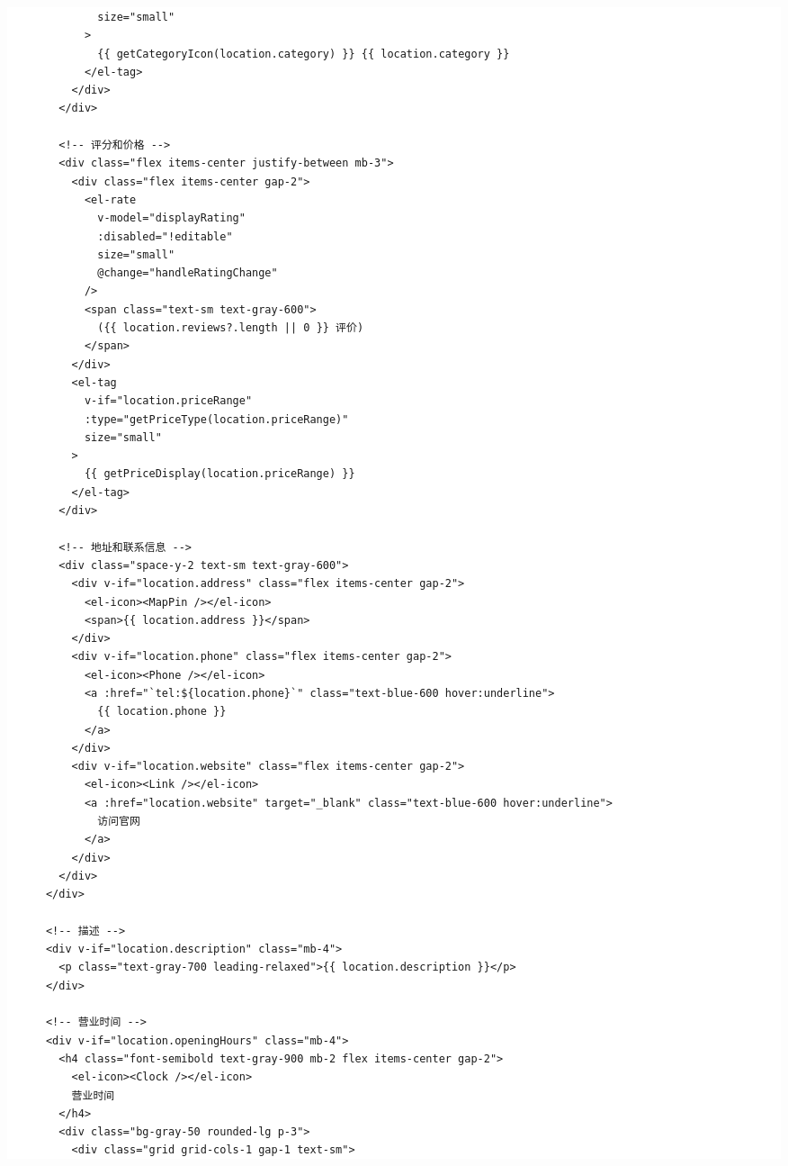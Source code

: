 ```vue:/Users/huijoohwee/Documents/GitHub/299_project-test/PRJT0001_MAPSXPLR_202507201916-v0.0.1/src/components/LocationDetailCard.vue
              size="small"
            >
              {{ getCategoryIcon(location.category) }} {{ location.category }}
            </el-tag>
          </div>
        </div>
        
        <!-- 评分和价格 -->
        <div class="flex items-center justify-between mb-3">
          <div class="flex items-center gap-2">
            <el-rate 
              v-model="displayRating"
              :disabled="!editable"
              size="small"
              @change="handleRatingChange"
            />
            <span class="text-sm text-gray-600">
              ({{ location.reviews?.length || 0 }} 评价)
            </span>
          </div>
          <el-tag 
            v-if="location.priceRange"
            :type="getPriceType(location.priceRange)"
            size="small"
          >
            {{ getPriceDisplay(location.priceRange) }}
          </el-tag>
        </div>
        
        <!-- 地址和联系信息 -->
        <div class="space-y-2 text-sm text-gray-600">
          <div v-if="location.address" class="flex items-center gap-2">
            <el-icon><MapPin /></el-icon>
            <span>{{ location.address }}</span>
          </div>
          <div v-if="location.phone" class="flex items-center gap-2">
            <el-icon><Phone /></el-icon>
            <a :href="`tel:${location.phone}`" class="text-blue-600 hover:underline">
              {{ location.phone }}
            </a>
          </div>
          <div v-if="location.website" class="flex items-center gap-2">
            <el-icon><Link /></el-icon>
            <a :href="location.website" target="_blank" class="text-blue-600 hover:underline">
              访问官网
            </a>
          </div>
        </div>
      </div>
      
      <!-- 描述 -->
      <div v-if="location.description" class="mb-4">
        <p class="text-gray-700 leading-relaxed">{{ location.description }}</p>
      </div>
      
      <!-- 营业时间 -->
      <div v-if="location.openingHours" class="mb-4">
        <h4 class="font-semibold text-gray-900 mb-2 flex items-center gap-2">
          <el-icon><Clock /></el-icon>
          营业时间
        </h4>
        <div class="bg-gray-50 rounded-lg p-3">
          <div class="grid grid-cols-1 gap-1 text-sm">
```